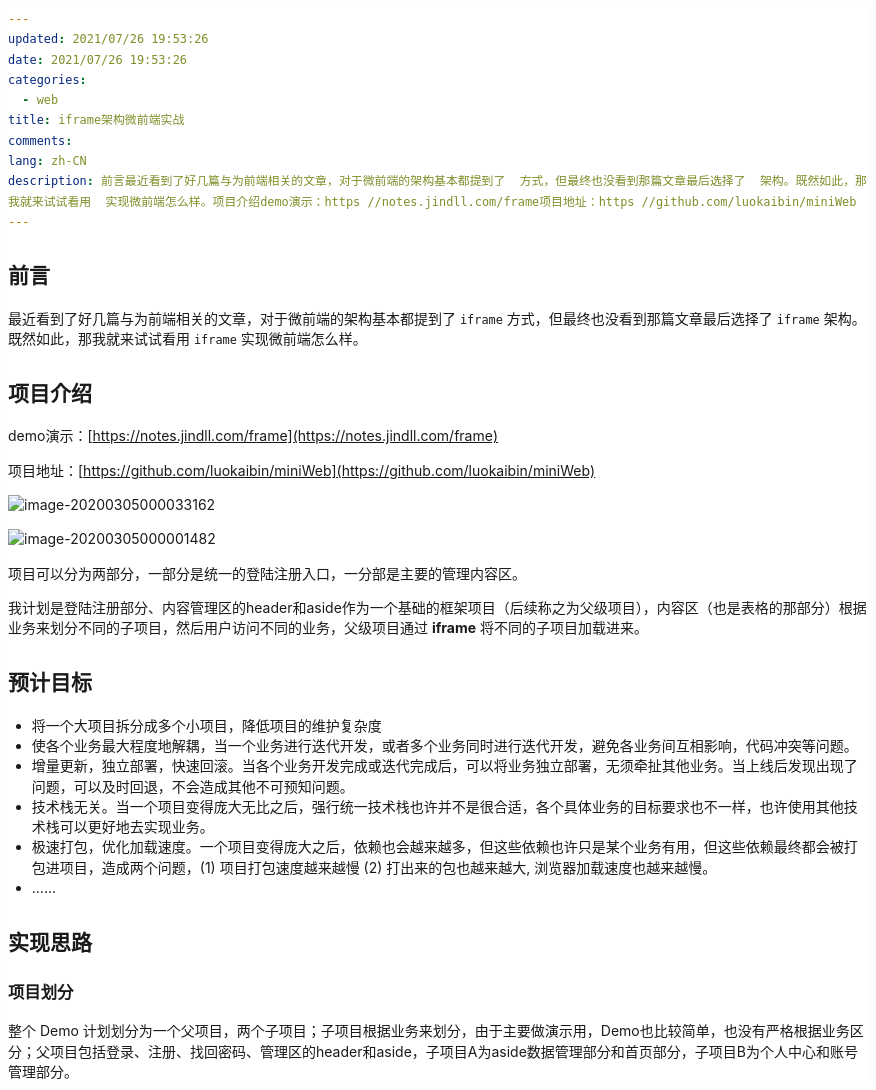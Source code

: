 ```yaml
---
updated: 2021/07/26 19:53:26
date: 2021/07/26 19:53:26
categories: 
  - web
title: iframe架构微前端实战
comments: 
lang: zh-CN
description: 前言最近看到了好几篇与为前端相关的文章，对于微前端的架构基本都提到了  方式，但最终也没看到那篇文章最后选择了  架构。既然如此，那我就来试试看用  实现微前端怎么样。项目介绍demo演示：https //notes.jindll.com/frame项目地址：https //github.com/luokaibin/miniWeb
---
```


## 前言

最近看到了好几篇与为前端相关的文章，对于微前端的架构基本都提到了 `iframe` 方式，但最终也没看到那篇文章最后选择了 `iframe` 架构。既然如此，那我就来试试看用 `iframe` 实现微前端怎么样。

## 项目介绍

demo演示：[https://notes.jindll.com/frame](https://notes.jindll.com/frame)

项目地址：[https://github.com/luokaibin/miniWeb](https://github.com/luokaibin/miniWeb)

![image-20200305000033162](https://static.jindll.com/notes/image-20200305000033162.png?imageView2/0/w/600/h/1000/q/75|imageslim)

![image-20200305000001482](https://static.jindll.com/notes/image-20200305000001482.png?imageView2/0/w/600/h/1000/q/75|imageslim)

项目可以分为两部分，一部分是统一的登陆注册入口，一分部是主要的管理内容区。

我计划是登陆注册部分、内容管理区的header和aside作为一个基础的框架项目（后续称之为父级项目），内容区（也是表格的那部分）根据业务来划分不同的子项目，然后用户访问不同的业务，父级项目通过 **iframe** 将不同的子项目加载进来。

## 预计目标

- 将一个大项目拆分成多个小项目，降低项目的维护复杂度
- 使各个业务最大程度地解耦，当一个业务进行迭代开发，或者多个业务同时进行迭代开发，避免各业务间互相影响，代码冲突等问题。
- 增量更新，独立部署，快速回滚。当各个业务开发完成或迭代完成后，可以将业务独立部署，无须牵扯其他业务。当上线后发现出现了问题，可以及时回退，不会造成其他不可预知问题。
- 技术栈无关。当一个项目变得庞大无比之后，强行统一技术栈也许并不是很合适，各个具体业务的目标要求也不一样，也许使用其他技术栈可以更好地去实现业务。
- 极速打包，优化加载速度。一个项目变得庞大之后，依赖也会越来越多，但这些依赖也许只是某个业务有用，但这些依赖最终都会被打包进项目，造成两个问题，(1) 项目打包速度越来越慢 (2) 打出来的包也越来越大, 浏览器加载速度也越来越慢。
- ......

## 实现思路

### 项目划分

整个 Demo 计划划分为一个父项目，两个子项目；子项目根据业务来划分，由于主要做演示用，Demo也比较简单，也没有严格根据业务区分；父项目包括登录、注册、找回密码、管理区的header和aside，子项目A为aside数据管理部分和首页部分，子项目B为个人中心和账号管理部分。
